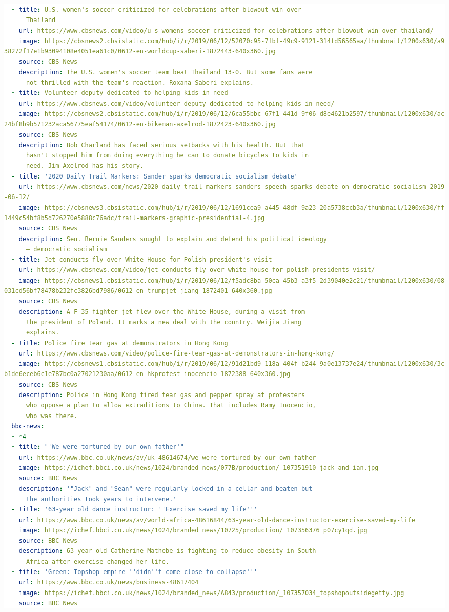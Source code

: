 ```yaml
  - title: U.S. women's soccer criticized for celebrations after blowout win over
      Thailand
    url: https://www.cbsnews.com/video/u-s-womens-soccer-criticized-for-celebrations-after-blowout-win-over-thailand/
    image: https://cbsnews2.cbsistatic.com/hub/i/r/2019/06/12/52070c95-7fbf-49c9-9121-314fd56565aa/thumbnail/1200x630/a938272f17e1b93094108e4051ea61c0/0612-en-worldcup-saberi-1872443-640x360.jpg
    source: CBS News
    description: The U.S. women's soccer team beat Thailand 13-0. But some fans were
      not thrilled with the team's reaction. Roxana Saberi explains.
  - title: Volunteer deputy dedicated to helping kids in need
    url: https://www.cbsnews.com/video/volunteer-deputy-dedicated-to-helping-kids-in-need/
    image: https://cbsnews2.cbsistatic.com/hub/i/r/2019/06/12/6ca55bbc-67f1-441d-9f06-d8e4621b2597/thumbnail/1200x630/ac24bf8b9b571232aca56775eaf54174/0612-en-bikeman-axelrod-1872423-640x360.jpg
    source: CBS News
    description: Bob Charland has faced serious setbacks with his health. But that
      hasn't stopped him from doing everything he can to donate bicycles to kids in
      need. Jim Axelrod has his story.
  - title: '2020 Daily Trail Markers: Sander sparks democratic socialism debate'
    url: https://www.cbsnews.com/news/2020-daily-trail-markers-sanders-speech-sparks-debate-on-democratic-socialism-2019-06-12/
    image: https://cbsnews3.cbsistatic.com/hub/i/r/2019/06/12/1691cea9-a445-48df-9a23-20a5738ccb3a/thumbnail/1200x630/ff1449c54bf8b5d726270e5888c76adc/trail-markers-graphic-presidential-4.jpg
    source: CBS News
    description: Sen. Bernie Sanders sought to explain and defend his political ideology
      – democratic socialism
  - title: Jet conducts fly over White House for Polish president's visit
    url: https://www.cbsnews.com/video/jet-conducts-fly-over-white-house-for-polish-presidents-visit/
    image: https://cbsnews1.cbsistatic.com/hub/i/r/2019/06/12/f5adc8ba-50ca-45b3-a3f5-2d39040e2c21/thumbnail/1200x630/08031cd56bf78478b232fc3826bd7986/0612-en-trumpjet-jiang-1872401-640x360.jpg
    source: CBS News
    description: A F-35 fighter jet flew over the White House, during a visit from
      the president of Poland. It marks a new deal with the country. Weijia Jiang
      explains.
  - title: Police fire tear gas at demonstrators in Hong Kong
    url: https://www.cbsnews.com/video/police-fire-tear-gas-at-demonstrators-in-hong-kong/
    image: https://cbsnews1.cbsistatic.com/hub/i/r/2019/06/12/91d21bd9-118a-404f-b244-9a0e13737e24/thumbnail/1200x630/3cb1de6eceb6c1e787bc0a27021230aa/0612-en-hkprotest-inocencio-1872388-640x360.jpg
    source: CBS News
    description: Police in Hong Kong fired tear gas and pepper spray at protesters
      who oppose a plan to allow extraditions to China. That includes Ramy Inocencio,
      who was there.
  bbc-news:
  - *4
  - title: "'We were tortured by our own father'"
    url: https://www.bbc.co.uk/news/av/uk-48614674/we-were-tortured-by-our-own-father
    image: https://ichef.bbci.co.uk/news/1024/branded_news/077B/production/_107351910_jack-and-ian.jpg
    source: BBC News
    description: '"Jack" and "Sean" were regularly locked in a cellar and beaten but
      the authorities took years to intervene.'
  - title: '63-year old dance instructor: ''Exercise saved my life'''
    url: https://www.bbc.co.uk/news/av/world-africa-48616844/63-year-old-dance-instructor-exercise-saved-my-life
    image: https://ichef.bbci.co.uk/news/1024/branded_news/10725/production/_107356376_p07cy1qd.jpg
    source: BBC News
    description: 63-year-old Catherine Mathebe is fighting to reduce obesity in South
      Africa after exercise changed her life.
  - title: 'Green: Topshop empire ''didn''t come close to collapse'''
    url: https://www.bbc.co.uk/news/business-48617404
    image: https://ichef.bbci.co.uk/news/1024/branded_news/A843/production/_107357034_topshopoutsidegetty.jpg
    source: BBC News
```